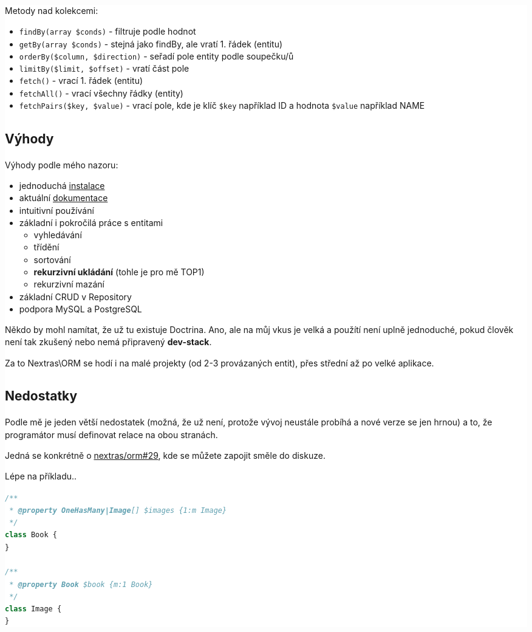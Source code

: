 Metody nad kolekcemi:

* `findBy(array $conds)` - filtruje podle hodnot
* `getBy(array $conds)` - stejná jako findBy, ale vratí 1. řádek (entitu)
* `orderBy($column, $direction)` - seřadí pole entity podle soupečku/ů
* `limitBy($limit, $offset)` - vratí část pole
* `fetch()` - vrací 1. řádek (entitu)
* `fetchAll()` - vrací všechny řádky (entity)
* `fetchPairs($key, $value)` - vrací pole, kde je klíč `$key` například ID a hodnota `$value` například NAME

## Výhody

Výhody podle mého nazoru:

* jednoduchá [instalace](https://packagist.org/packages/nextras/orm)
* aktuální [dokumentace](http://nextras.org/orm/docs/)
* intuitivní používání
* základní i pokročilá práce s entitami
    - vyhledávání
    - třídění
    - sortování
    - **rekurzivní ukládání** (tohle je pro mě TOP1)
    - rekurzivní mazání
* základní CRUD v Repository
* podpora MySQL a PostgreSQL

Někdo by mohl namítat, že už tu existuje Doctrina. Ano, ale na můj vkus je velká a použítí není uplně jednoduché, pokud člověk není tak zkušený nebo nemá připravený **dev-stack**.

Za to Nextras\ORM se hodí i na malé projekty (od 2-3 provázaných entit), přes střední až po velké aplikace.

## Nedostatky

Podle mě je jeden větší nedostatek (možná, že už není, protože vývoj neustále probíhá a nové verze se jen hrnou) a to, že programátor musí definovat relace na obou stranách.

Jedná se konkrétně o [nextras/orm#29](https://github.com/nextras/orm/issues/29), kde se můžete zapojit směle do diskuze.

Lépe na příkladu..

```php
/**
 * @property OneHasMany|Image[] $images {1:m Image}
 */
class Book {
}

/**
 * @property Book $book {m:1 Book}
 */
class Image {
}
```
